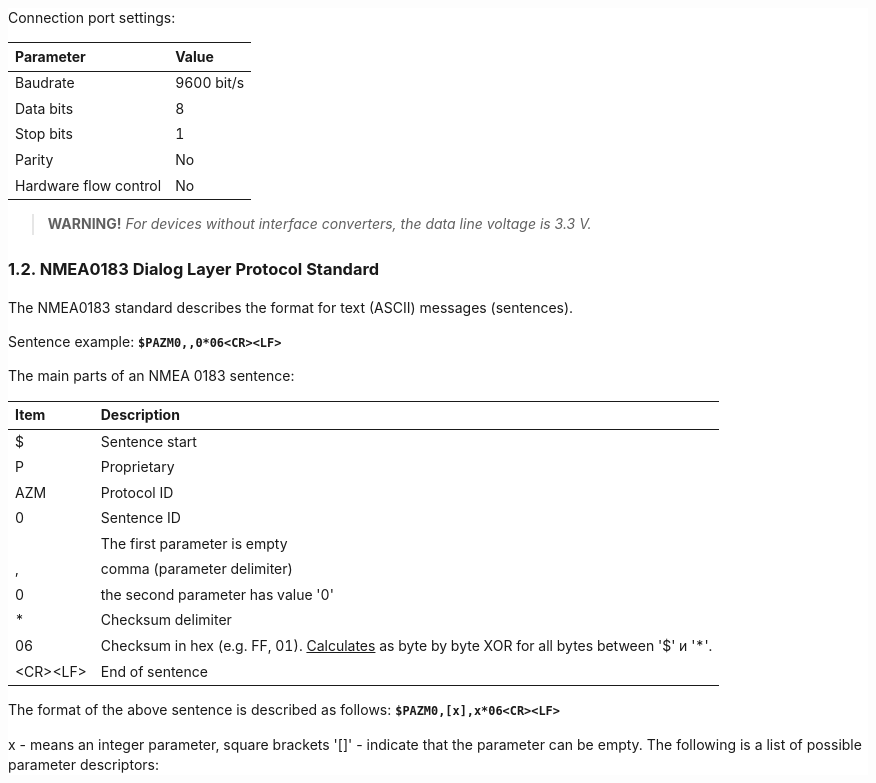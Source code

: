 Connection port settings: 

| Parameter | Value |
| :--- | :--- |
| Baudrate | 9600 bit/s |
| Data bits | 8 |
| Stop bits | 1 |  
| Parity | No |
| Hardware flow control | No |  

>**WARNING!**
>_For devices without interface converters, the data line voltage is 3.3 V._

### 1.2. NMEA0183 Dialog Layer Protocol Standard
The NMEA0183 standard describes the format for text (ASCII) messages (sentences).

Sentence example:
**`
$PAZM0,,0*06<СR><LF>
`**  

The main parts of an NMEA 0183 sentence:

| Item | Description |
| :--- | :--- |
| $ | Sentence start |
| P | Proprietary |
| AZM | Protocol ID |
| 0 | Sentence ID |
| | The first parameter is empty |
| , | comma (parameter delimiter) |
| 0 | the second parameter has value '0' |
| \* | Checksum delimiter |
| 06 | Checksum in hex (e.g. FF, 01). [Calculates](https://docs.unavlab.com/online_utils/nmea0183_checksum_calculator.html) as byte by byte XOR for all bytes between '$' и '\*'. |
| <CR\><LF\> | End of sentence |

The format of the above sentence is described as follows:
**`
$PAZM0,[x],x*06<СR><LF>
`**

x - means an integer parameter, square brackets '[]' - indicate that the parameter can be empty.
The following is a list of possible parameter descriptors:
